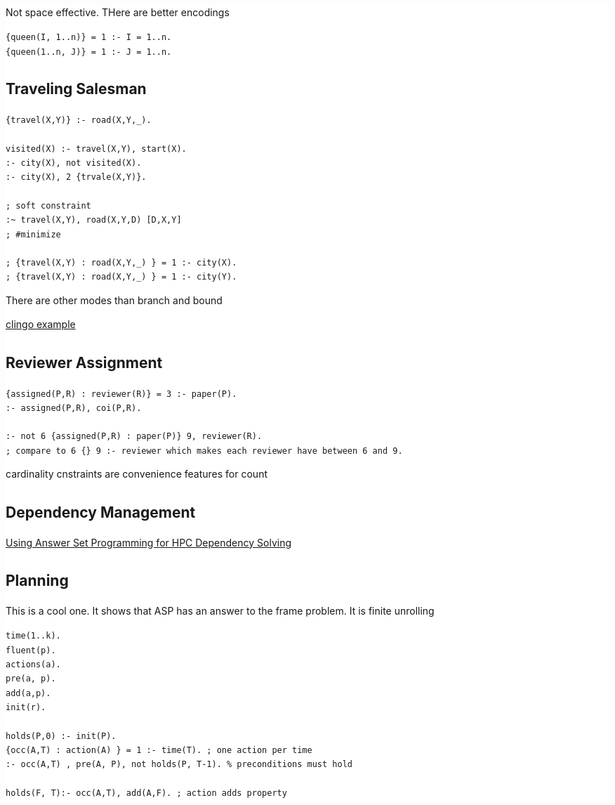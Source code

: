 Not space effective. THere are better encodings

```clingo
{queen(I, 1..n)} = 1 :- I = 1..n.
{queen(1..n, J)} = 1 :- J = 1..n.

```

## Traveling Salesman

```clingo
{travel(X,Y)} :- road(X,Y,_).

visited(X) :- travel(X,Y), start(X). 
:- city(X), not visited(X).
:- city(X), 2 {trvale(X,Y)}.

; soft constraint
:~ travel(X,Y), road(X,Y,D) [D,X,Y]
; #minimize

; {travel(X,Y) : road(X,Y,_) } = 1 :- city(X).
; {travel(X,Y) : road(X,Y,_) } = 1 :- city(Y).

```

There are other modes than branch and bound

[clingo example](https://potassco.org/clingo/run/?example=traveling-salesperson.lp)

## Reviewer Assignment

```
{assigned(P,R) : reviewer(R)} = 3 :- paper(P).
:- assigned(P,R), coi(P,R).

:- not 6 {assigned(P,R) : paper(P)} 9, reviewer(R).
; compare to 6 {} 9 :- reviewer which makes each reviewer have between 6 and 9.
```

cardinality cnstraints are convenience features for count

## Dependency Management

[Using Answer Set Programming for HPC Dependency Solving](https://arxiv.org/abs/2210.08404)
<iframe width="560" height="315" src="https://www.youtube.com/embed/bkY9mOyUaDA" title="YouTube video player" frameborder="0" allow="accelerometer; autoplay; clipboard-write; encrypted-media; gyroscope; picture-in-picture; web-share" allowfullscreen></iframe>

## Planning

This is a cool one. It shows that ASP has an answer to the frame problem. It is finite unrolling

```
time(1..k).
fluent(p).
actions(a).
pre(a, p).
add(a,p).
init(r).

holds(P,0) :- init(P).
{occ(A,T) : action(A) } = 1 :- time(T). ; one action per time
:- occ(A,T) , pre(A, P), not holds(P, T-1). % preconditions must hold

holds(F, T):- occ(A,T), add(A,F). ; action adds property
```